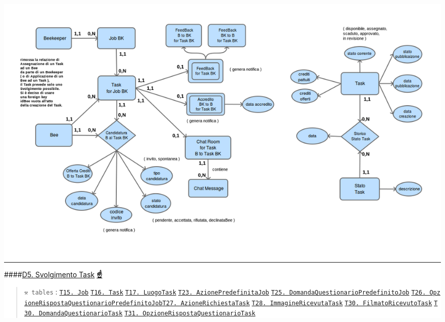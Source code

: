 ![assegnazioni e candidature task](../sketches/png/assegnazioni_e_candidature_task.png?raw=true)

--------------------------------------------------------------------------------

<a name="D5"></a>
####[D5. Svolgimento Task](#svolgimento-task) __[☝](#indice-diagrammi)__

> `⚒ tables` : [`T15. Job`](#job) [`T16. Task`](#task) [`T17. LuogoTask`](#luogo-task) [`T23. AzionePredefinitaJob`](#azione-predefinita-job) [`T25. DomandaQuestionarioPredefinitoJob`](#domanda-questionario-predefinito-job) [`T26. OpzioneRispostaQuestionarioPredefinitoJob`](#opzione-risposta-questionario-predefinito-job)[`T27. AzioneRichiestaTask`](#azione-richiesta-task) [`T28. ImmagineRicevutaTask`](#immagine-ricevuta-task) [`T30. FilmatoRicevutoTask`](#filmato--ricevuta-task) [`T30. DomandaQuestionarioTask`](#domanda-questionario-task) [`T31. OpzioneRispostaQuestionarioTask`](#opzione-risposta-questionario-task)
